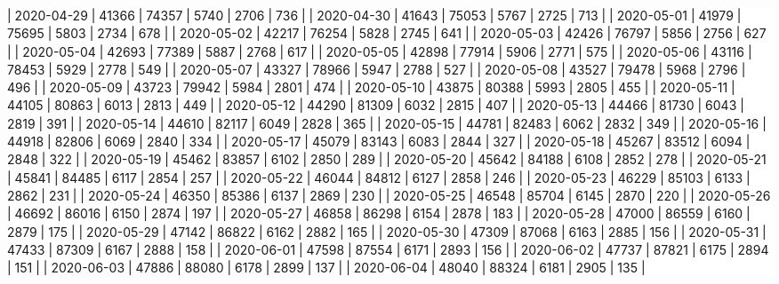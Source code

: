 | 2020-04-29 | 41366 | 74357 | 5740 | 2706 | 736 |
| 2020-04-30 | 41643 | 75053 | 5767 | 2725 | 713 |
| 2020-05-01 | 41979 | 75695 | 5803 | 2734 | 678 |
| 2020-05-02 | 42217 | 76254 | 5828 | 2745 | 641 |
| 2020-05-03 | 42426 | 76797 | 5856 | 2756 | 627 |
| 2020-05-04 | 42693 | 77389 | 5887 | 2768 | 617 |
| 2020-05-05 | 42898 | 77914 | 5906 | 2771 | 575 |
| 2020-05-06 | 43116 | 78453 | 5929 | 2778 | 549 |
| 2020-05-07 | 43327 | 78966 | 5947 | 2788 | 527 |
| 2020-05-08 | 43527 | 79478 | 5968 | 2796 | 496 |
| 2020-05-09 | 43723 | 79942 | 5984 | 2801 | 474 |
| 2020-05-10 | 43875 | 80388 | 5993 | 2805 | 455 |
| 2020-05-11 | 44105 | 80863 | 6013 | 2813 | 449 |
| 2020-05-12 | 44290 | 81309 | 6032 | 2815 | 407 |
| 2020-05-13 | 44466 | 81730 | 6043 | 2819 | 391 |
| 2020-05-14 | 44610 | 82117 | 6049 | 2828 | 365 |
| 2020-05-15 | 44781 | 82483 | 6062 | 2832 | 349 |
| 2020-05-16 | 44918 | 82806 | 6069 | 2840 | 334 |
| 2020-05-17 | 45079 | 83143 | 6083 | 2844 | 327 |
| 2020-05-18 | 45267 | 83512 | 6094 | 2848 | 322 |
| 2020-05-19 | 45462 | 83857 | 6102 | 2850 | 289 |
| 2020-05-20 | 45642 | 84188 | 6108 | 2852 | 278 |
| 2020-05-21 | 45841 | 84485 | 6117 | 2854 | 257 |
| 2020-05-22 | 46044 | 84812 | 6127 | 2858 | 246 |
| 2020-05-23 | 46229 | 85103 | 6133 | 2862 | 231 |
| 2020-05-24 | 46350 | 85386 | 6137 | 2869 | 230 |
| 2020-05-25 | 46548 | 85704 | 6145 | 2870 | 220 |
| 2020-05-26 | 46692 | 86016 | 6150 | 2874 | 197 |
| 2020-05-27 | 46858 | 86298 | 6154 | 2878 | 183 |
| 2020-05-28 | 47000 | 86559 | 6160 | 2879 | 175 |
| 2020-05-29 | 47142 | 86822 | 6162 | 2882 | 165 |
| 2020-05-30 | 47309 | 87068 | 6163 | 2885 | 156 |
| 2020-05-31 | 47433 | 87309 | 6167 | 2888 | 158 |
| 2020-06-01 | 47598 | 87554 | 6171 | 2893 | 156 |
| 2020-06-02 | 47737 | 87821 | 6175 | 2894 | 151 |
| 2020-06-03 | 47886 | 88080 | 6178 | 2899 | 137 |
| 2020-06-04 | 48040 | 88324 | 6181 | 2905 | 135 |